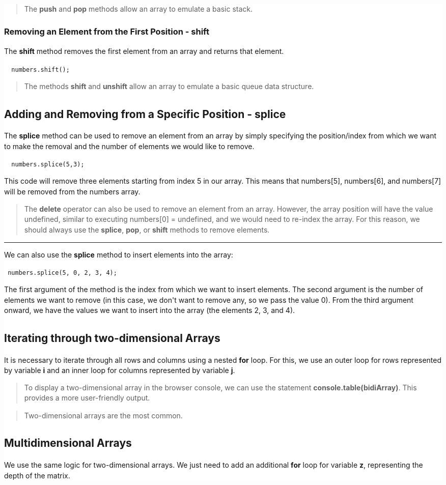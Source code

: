 > The **push** and **pop** methods allow an array to emulate a basic stack.

### Removing an Element from the First Position - shift

The **shift** method removes the first element from an array and returns that element.

```
  numbers.shift();
```

> The methods **shift** and **unshift** allow an array to emulate a basic queue data structure.

## Adding and Removing from a Specific Position - splice

The **splice** method can be used to remove an element from an array by simply specifying the position/index from which we want to make the removal and the number of elements we would like to remove.

```
  numbers.splice(5,3);
```

This code will remove three elements starting from index 5 in our array. This means that numbers[5], numbers[6], and numbers[7] will be removed from the numbers array.

> The **delete** operator can also be used to remove an element from an array. However, the array position will have the value undefined, similar to executing numbers[0] = undefined, and we would need to re-index the array. For this reason, we should always use the **splice**, **pop**, or **shift** methods to remove elements.
 ---

We can also use the **splice** method to insert elements into the array:

```
 numbers.splice(5, 0, 2, 3, 4);
```

The first argument of the method is the index from which we want to insert elements. The second argument is the number of elements we want to remove (in this case, we don't want to remove any, so we pass the value 0). From the third argument onward, we have the values we want to insert into the array (the elements 2, 3, and 4).

## Iterating through two-dimensional Arrays

It is necessary to iterate through all rows and columns using a nested **for** loop. For this, we use an outer loop for rows represented by variable **i** and an inner loop for columns represented by variable **j**.

> To display a two-dimensional array in the browser console, we can use the statement **console.table(bidiArray)**. This provides a more user-friendly output.

> Two-dimensional arrays are the most common.

## Multidimensional Arrays

We use the same logic for two-dimensional arrays. We just need to add an additional **for** loop for variable **z**, representing the depth of the matrix.
